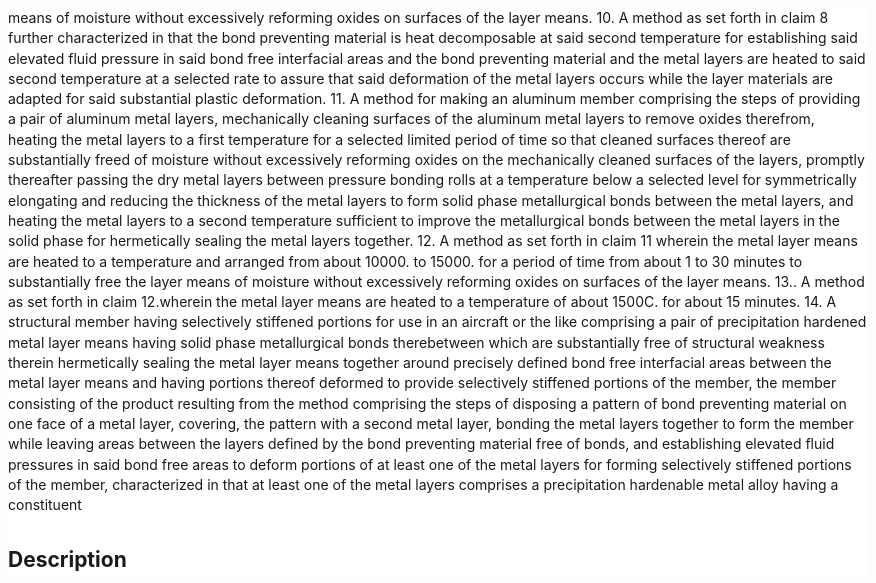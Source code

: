 means of moisture without excessively reforming oxides on surfaces of the layer means. 10. A method as set forth in claim 8 further characterized in that the bond preventing material is heat decomposable at said second temperature for establishing said elevated fluid pressure in said bond free interfacial areas and the bond preventing material and the metal layers are heated to said second temperature at a selected rate to assure that said deformation of the metal layers occurs while the layer materials are adapted for said substantial plastic deformation. 11. A method for making an aluminum member comprising the steps of providing a pair of aluminum metal layers, mechanically cleaning surfaces of the aluminum metal layers to remove oxides therefrom, heating the metal layers to a first temperature for a selected limited period of time so that cleaned surfaces thereof are substantially freed of moisture without excessively reforming oxides on the mechanically cleaned surfaces of the layers, promptly thereafter passing the dry metal layers between pressure bonding rolls at a temperature below a selected level for symmetrically elongating and reducing the thickness of the metal layers to form solid phase metallurgical bonds between the metal layers, and heating the metal layers to a second temperature sufficient to improve the metallurgical bonds between the metal layers in the solid phase for hermetically sealing the metal layers together. 12. A method as set forth in claim 11 wherein the metal layer means are heated to a temperature and arranged from about 10000. to 15000. for a period of time from about 1 to 30 minutes to substantially free the layer means of moisture without excessively reforming oxides on surfaces of the layer means. 13.. A method as set forth in claim 12.wherein the metal layer means are heated to a temperature of about 1500C. for about 15 minutes. 14. A structural member having selectively stiffened portions for use in an aircraft or the like comprising a pair of precipitation hardened metal layer means having solid phase metallurgical bonds therebetween which are substantially free of structural weakness therein hermetically sealing the metal layer means together around precisely defined bond free interfacial areas between the metal layer means and having portions thereof deformed to provide selectively stiffened portions of the member, the member consisting of the product resulting from the method comprising the steps of disposing a pattern of bond preventing material on one face of a metal layer, covering, the pattern with a second metal layer, bonding the metal layers together to form the member while leaving areas between the layers defined by the bond preventing material free of bonds, and establishing elevated fluid pressures in said bond free areas to deform portions of at least one of the metal layers for forming selectively stiffened portions of the member, characterized in that at least one of the metal layers comprises a precipitation hardenable metal alloy having a constituent

## Description